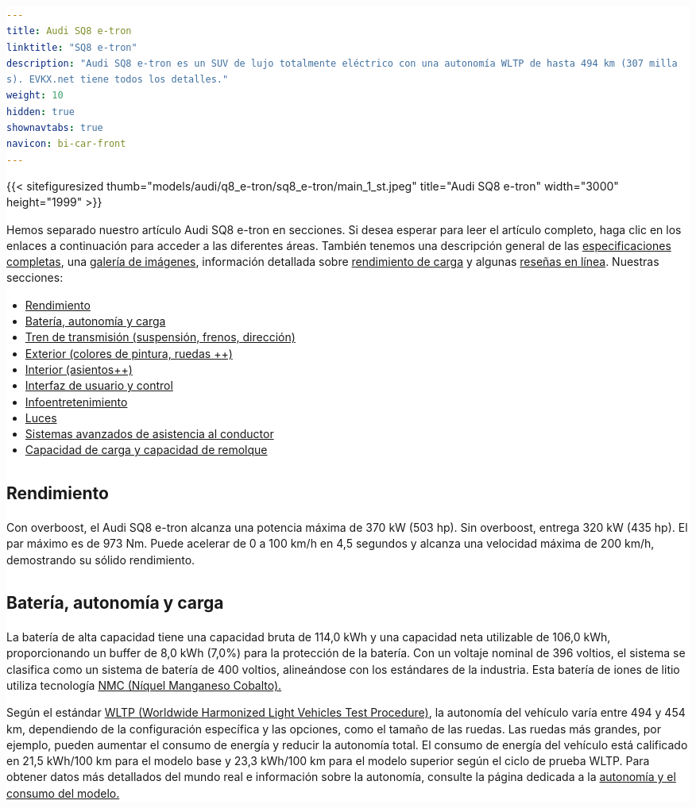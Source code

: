 ```yaml
---
title: Audi SQ8 e-tron
linktitle: "SQ8 e-tron"
description: "Audi SQ8 e-tron es un SUV de lujo totalmente eléctrico con una autonomía WLTP de hasta 494 km (307 millas). EVKX.net tiene todos los detalles."
weight: 10
hidden: true
shownavtabs: true
navicon: bi-car-front
---
```



{{< sitefiguresized thumb="models/audi/q8_e-tron/sq8_e-tron/main_1_st.jpeg" title="Audi SQ8 e-tron" width="3000" height="1999"  >}}

Hemos separado nuestro artículo Audi SQ8 e-tron en secciones. Si desea esperar para leer el artículo completo, haga clic en los enlaces a continuación para acceder a las diferentes áreas. También tenemos una descripción general de las [especificaciones completas](specifications/), una [galería de imágenes](gallery/), información detallada sobre [rendimiento de carga](chargingcurve/) y algunas [reseñas en línea](reviews/). Nuestras secciones:

- [Rendimiento](#rendimiento)
- [Batería, autonomía y carga](#batería-autonomía-y-carga)
- [Tren de transmisión (suspensión, frenos, dirección)](#tren-de-transmisión)
- [Exterior (colores de pintura, ruedas ++)](#exterior)
- [Interior (asientos++)](#interior)
- [Interfaz de usuario y control](#interfaz-de-usuario-y-control)
- [Infoentretenimiento](#infoentretenimiento)
- [Luces](#luces)
- [Sistemas avanzados de asistencia al conductor](#sistemas-avanzados-de-asistencia-al-conductor)
- [Capacidad de carga y capacidad de remolque](#capacidad-de-carga-y-capacidad-de-remolque)

## Rendimiento

Con overboost, el Audi SQ8 e-tron alcanza una potencia máxima de 370 kW (503 hp). Sin overboost, entrega 320 kW (435 hp). El par máximo es de 973 Nm. Puede acelerar de 0 a 100 km/h en 4,5 segundos y alcanza una velocidad máxima de 200 km/h, demostrando su sólido rendimiento.

## Batería, autonomía y carga

La batería de alta capacidad tiene una capacidad bruta de 114,0 kWh y una capacidad neta utilizable de 106,0 kWh, proporcionando un buffer de 8,0 kWh (7,0%) para la protección de la batería. Con un voltaje nominal de 396 voltios, el sistema se clasifica como un sistema de batería de 400 voltios, alineándose con los estándares de la industria. Esta batería de iones de litio utiliza tecnología [NMC (Níquel Manganeso Cobalto).](../../../../technology/battery/cellchemistry/#óxidos-de-litio-níquel-manganeso-y-cobalto-nmc)

Según el estándar [WLTP (Worldwide Harmonized Light Vehicles Test Procedure)](../../../../guides/understandingrange/wltp/), la autonomía del vehículo varía entre 494 y 454 km, dependiendo de la configuración específica y las opciones, como el tamaño de las ruedas. Las ruedas más grandes, por ejemplo, pueden aumentar el consumo de energía y reducir la autonomía total. El consumo de energía del vehículo está calificado en 21,5 kWh/100 km para el modelo base y 23,3 kWh/100 km para el modelo superior según el ciclo de prueba WLTP. Para obtener datos más detallados del mundo real e información sobre la autonomía, consulte la página dedicada a la [autonomía y el consumo del modelo.](rangeandconsumption/)
